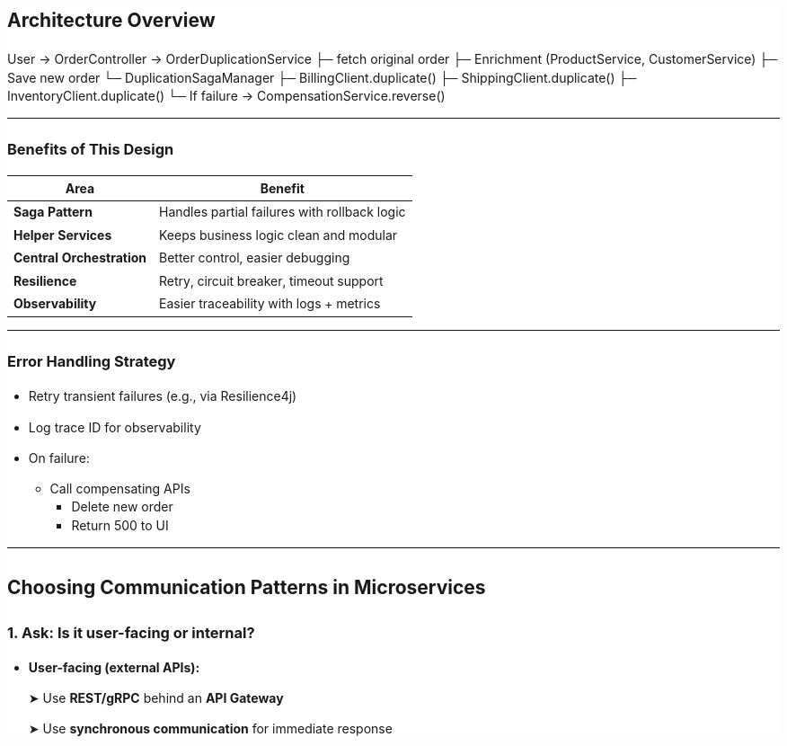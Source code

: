 
## Architecture Overview

User → OrderController → OrderDuplicationService
├─ fetch original order
├─ Enrichment (ProductService, CustomerService)
├─ Save new order
└─ DuplicationSagaManager
├─ BillingClient.duplicate()
├─ ShippingClient.duplicate()
├─ InventoryClient.duplicate()
└─ If failure → CompensationService.reverse()

---

### Benefits of This Design

| Area                      | Benefit                                      |
| ------------------------- | -------------------------------------------- |
| **Saga Pattern**          | Handles partial failures with rollback logic |
| **Helper Services**       | Keeps business logic clean and modular       |
| **Central Orchestration** | Better control, easier debugging             |
| **Resilience**            | Retry, circuit breaker, timeout support      |
| **Observability**         | Easier traceability with logs + metrics      |

---

### Error Handling Strategy

- Retry transient failures (e.g., via Resilience4j)

- Log trace ID for observability

- On failure:
  - Call compensating APIs
    - Delete new order
    - Return 500 to UI

---

## Choosing Communication Patterns in Microservices

### **1. Ask: Is it user-facing or internal?**

- **User-facing (external APIs):**

  ➤ Use **REST/gRPC** behind an **API Gateway**

  ➤ Use **synchronous communication** for immediate response
